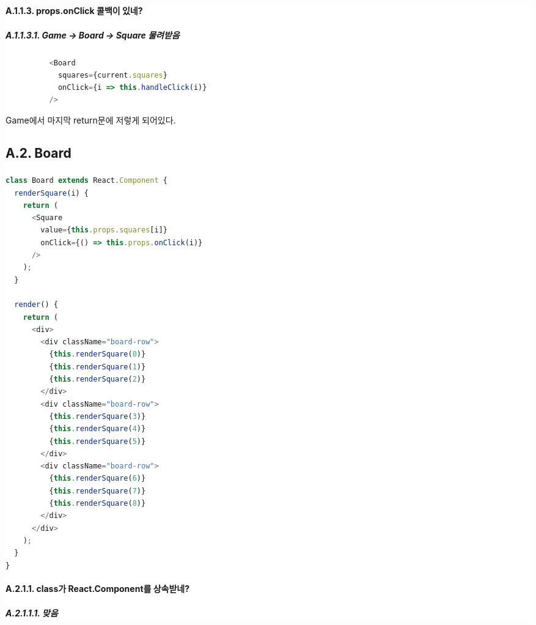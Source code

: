 #### A.1.1.3. props.onClick 콜백이 있네?
##### A.1.1.3.1. Game -> Board -> Square 물려받음
```javascript
          <Board
            squares={current.squares}
            onClick={i => this.handleClick(i)}
          />
```
Game에서 마지막 return문에 저렇게 되어있다.


## A.2. Board

```javascript
class Board extends React.Component {
  renderSquare(i) {
    return (
      <Square
        value={this.props.squares[i]}
        onClick={() => this.props.onClick(i)}
      />
    );
  }

  render() {
    return (
      <div>
        <div className="board-row">
          {this.renderSquare(0)}
          {this.renderSquare(1)}
          {this.renderSquare(2)}
        </div>
        <div className="board-row">
          {this.renderSquare(3)}
          {this.renderSquare(4)}
          {this.renderSquare(5)}
        </div>
        <div className="board-row">
          {this.renderSquare(6)}
          {this.renderSquare(7)}
          {this.renderSquare(8)}
        </div>
      </div>
    );
  }
}
```

#### A.2.1.1. class가 React.Component를 상속받네?

##### A.2.1.1.1. 맞음
